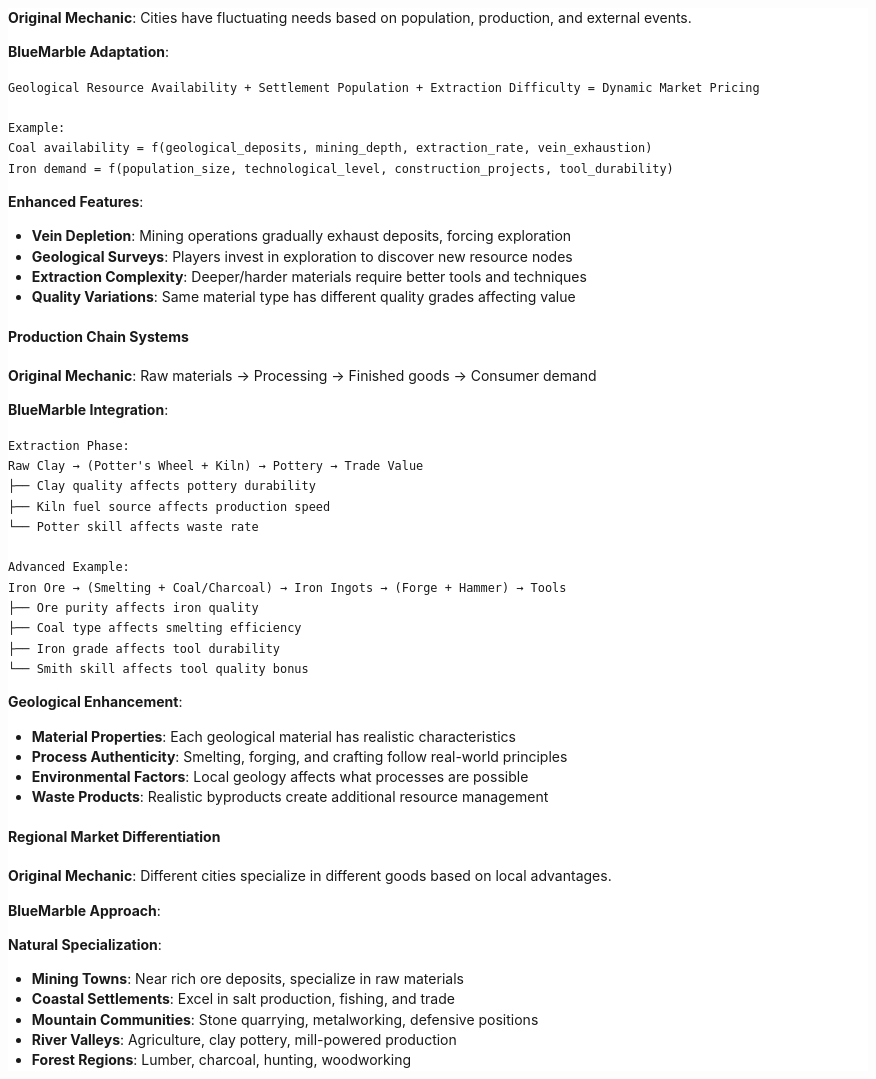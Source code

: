 **Original Mechanic**: Cities have fluctuating needs based on population, production, and external events.

**BlueMarble Adaptation**:
```
Geological Resource Availability + Settlement Population + Extraction Difficulty = Dynamic Market Pricing

Example:
Coal availability = f(geological_deposits, mining_depth, extraction_rate, vein_exhaustion)
Iron demand = f(population_size, technological_level, construction_projects, tool_durability)
```

**Enhanced Features**:
- **Vein Depletion**: Mining operations gradually exhaust deposits, forcing exploration
- **Geological Surveys**: Players invest in exploration to discover new resource nodes
- **Extraction Complexity**: Deeper/harder materials require better tools and techniques
- **Quality Variations**: Same material type has different quality grades affecting value

#### Production Chain Systems

**Original Mechanic**: Raw materials → Processing → Finished goods → Consumer demand

**BlueMarble Integration**:

```
Extraction Phase:
Raw Clay → (Potter's Wheel + Kiln) → Pottery → Trade Value
├── Clay quality affects pottery durability
├── Kiln fuel source affects production speed
└── Potter skill affects waste rate

Advanced Example:
Iron Ore → (Smelting + Coal/Charcoal) → Iron Ingots → (Forge + Hammer) → Tools
├── Ore purity affects iron quality
├── Coal type affects smelting efficiency  
├── Iron grade affects tool durability
└── Smith skill affects tool quality bonus
```

**Geological Enhancement**:
- **Material Properties**: Each geological material has realistic characteristics
- **Process Authenticity**: Smelting, forging, and crafting follow real-world principles
- **Environmental Factors**: Local geology affects what processes are possible
- **Waste Products**: Realistic byproducts create additional resource management

#### Regional Market Differentiation

**Original Mechanic**: Different cities specialize in different goods based on local advantages.

**BlueMarble Approach**:

**Natural Specialization**:
- **Mining Towns**: Near rich ore deposits, specialize in raw materials
- **Coastal Settlements**: Excel in salt production, fishing, and trade
- **Mountain Communities**: Stone quarrying, metalworking, defensive positions
- **River Valleys**: Agriculture, clay pottery, mill-powered production
- **Forest Regions**: Lumber, charcoal, hunting, woodworking
